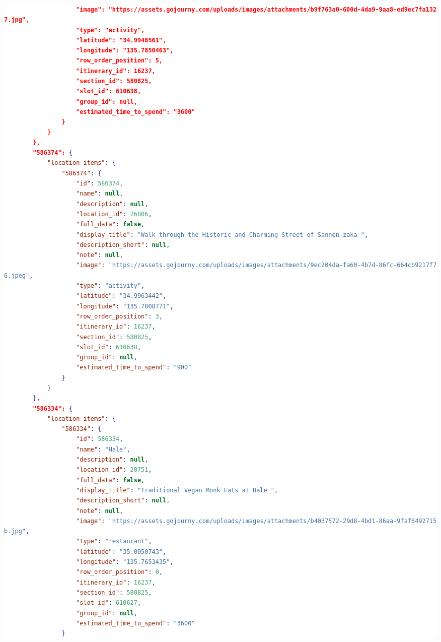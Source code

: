 ```json
                    "image": "https://assets.gojourny.com/uploads/images/attachments/b9f763a0-600d-4da9-9aa8-ed9ec7fa1327.jpg",
                    "type": "activity",
                    "latitude": "34.9948561",
                    "longitude": "135.7850463",
                    "row_order_position": 5,
                    "itinerary_id": 16237,
                    "section_id": 580825,
                    "slot_id": 610638,
                    "group_id": null,
                    "estimated_time_to_spend": "3600"
                }
            }
        },
        "586374": {
            "location_items": {
                "586374": {
                    "id": 586374,
                    "name": null,
                    "description": null,
                    "location_id": 26806,
                    "full_data": false,
                    "display_title": "Walk through the Historic and Charming Street of Sannen-zaka ",
                    "description_short": null,
                    "note": null,
                    "image": "https://assets.gojourny.com/uploads/images/attachments/9ec204da-fa60-4b7d-86fc-664cb9217f76.jpeg",
                    "type": "activity",
                    "latitude": "34.9963442",
                    "longitude": "135.7808771",
                    "row_order_position": 3,
                    "itinerary_id": 16237,
                    "section_id": 580825,
                    "slot_id": 610638,
                    "group_id": null,
                    "estimated_time_to_spend": "900"
                }
            }
        },
        "586334": {
            "location_items": {
                "586334": {
                    "id": 586334,
                    "name": "Hale",
                    "description": null,
                    "location_id": 20751,
                    "full_data": false,
                    "display_title": "Traditional Vegan Monk Eats at Hale ",
                    "description_short": null,
                    "note": null,
                    "image": "https://assets.gojourny.com/uploads/images/attachments/b4037572-29d8-4bd1-86aa-9faf6492715b.jpg",
                    "type": "restaurant",
                    "latitude": "35.0050743",
                    "longitude": "135.7653435",
                    "row_order_position": 0,
                    "itinerary_id": 16237,
                    "section_id": 580825,
                    "slot_id": 610627,
                    "group_id": null,
                    "estimated_time_to_spend": "3600"
                }
```